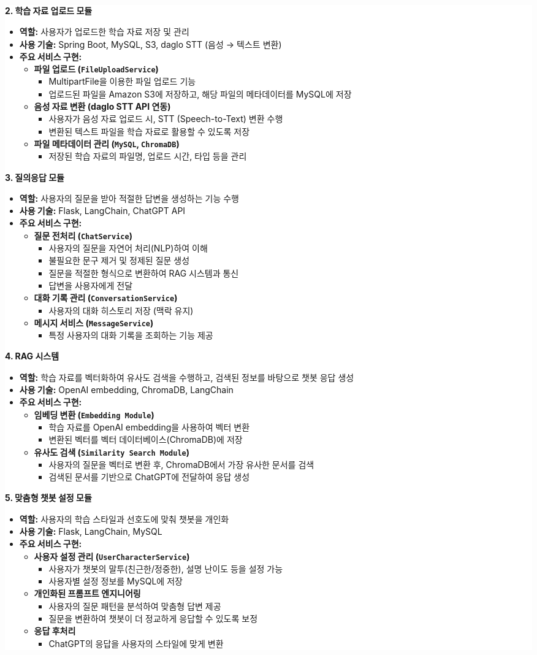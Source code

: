  **2. 학습 자료 업로드 모듈** 

- **역할:** 사용자가 업로드한 학습 자료 저장 및 관리
- **사용 기술:** Spring Boot, MySQL, S3, daglo STT (음성 → 텍스트 변환)
- **주요 서비스 구현:**
    - **파일 업로드 (`FileUploadService`)**
        - MultipartFile을 이용한 파일 업로드 기능
        - 업로드된 파일을 Amazon S3에 저장하고, 해당 파일의 메타데이터를 MySQL에 저장
    - **음성 자료 변환 (daglo STT API 연동)**
        - 사용자가 음성 자료 업로드 시, STT (Speech-to-Text) 변환 수행
        - 변환된 텍스트 파일을 학습 자료로 활용할 수 있도록 저장
    - **파일 메타데이터 관리 (`MySQL`, `ChromaDB`)**
        - 저장된 학습 자료의 파일명, 업로드 시간, 타입 등을 관리

 **3. 질의응답 모듈** 
- **역할:** 사용자의 질문을 받아 적절한 답변을 생성하는 기능 수행
- **사용 기술:** Flask, LangChain, ChatGPT API
- **주요 서비스 구현:**
    - **질문 전처리 (`ChatService`)**
        - 사용자의 질문을 자연어 처리(NLP)하여 이해
        - 불필요한 문구 제거 및 정제된 질문 생성
        - 질문을 적절한 형식으로 변환하여 RAG 시스템과 통신
        - 답변을 사용자에게 전달
    - **대화 기록 관리 (`ConversationService`)**
        - 사용자의 대화 히스토리 저장 (맥락 유지)
    - **메시지 서비스 (`MessageService`)**
        - 특정 사용자의 대화 기록을 조회하는 기능 제공

 **4. RAG 시스템** 

- **역할:** 학습 자료를 벡터화하여 유사도 검색을 수행하고, 검색된 정보를 바탕으로 챗봇 응답 생성
- **사용 기술:** OpenAI embedding, ChromaDB, LangChain
- **주요 서비스 구현:**
    - **임베딩 변환 (`Embedding Module`)**
        - 학습 자료를 OpenAI embedding을 사용하여 벡터 변환
        - 변환된 벡터를 벡터 데이터베이스(ChromaDB)에 저장
    - **유사도 검색 (`Similarity Search Module`)**
        - 사용자의 질문을 벡터로 변환 후, ChromaDB에서 가장 유사한 문서를 검색
        - 검색된 문서를 기반으로 ChatGPT에 전달하여 응답 생성

 **5. 맞춤형 챗봇 설정 모듈** 

- **역할:** 사용자의 학습 스타일과 선호도에 맞춰 챗봇을 개인화
- **사용 기술:** Flask, LangChain, MySQL
- **주요 서비스 구현:**
    - **사용자 설정 관리 (`UserCharacterService`)**
        - 사용자가 챗봇의 말투(친근한/정중한), 설명 난이도 등을 설정 가능
        - 사용자별 설정 정보를 MySQL에 저장
    - **개인화된 프롬프트 엔지니어링**
        - 사용자의 질문 패턴을 분석하여 맞춤형 답변 제공
        - 질문을 변환하여 챗봇이 더 정교하게 응답할 수 있도록 보정
    - **응답 후처리**
        - ChatGPT의 응답을 사용자의 스타일에 맞게 변환
